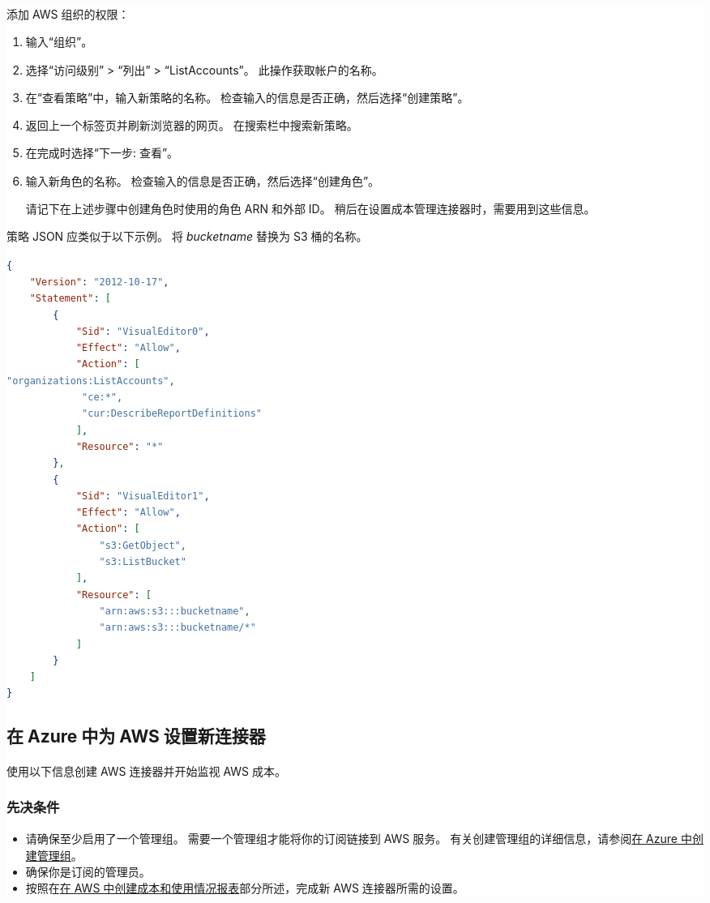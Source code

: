 添加 AWS 组织的权限：

1. 输入“组织”。 
2. 选择“访问级别” > “列出” > “ListAccounts”。    此操作获取帐户的名称。
3. 在“查看策略”中，输入新策略的名称。  检查输入的信息是否正确，然后选择“创建策略”。 
4. 返回上一个标签页并刷新浏览器的网页。 在搜索栏中搜索新策略。
5. 在完成时选择“下一步:  查看”。
6. 输入新角色的名称。 检查输入的信息是否正确，然后选择“创建角色”。 

    请记下在上述步骤中创建角色时使用的角色 ARN 和外部 ID。 稍后在设置成本管理连接器时，需要用到这些信息。

策略 JSON 应类似于以下示例。 将 _bucketname_ 替换为 S3 桶的名称。

```JSON
{
    "Version": "2012-10-17",
    "Statement": [
        {
            "Sid": "VisualEditor0",
            "Effect": "Allow",
            "Action": [
"organizations:ListAccounts",
             "ce:*",
             "cur:DescribeReportDefinitions"
            ],
            "Resource": "*"
        },
        {
            "Sid": "VisualEditor1",
            "Effect": "Allow",
            "Action": [
                "s3:GetObject",
                "s3:ListBucket"
            ],
            "Resource": [
                "arn:aws:s3:::bucketname",
                "arn:aws:s3:::bucketname/*"
            ]
        }
    ]
}
```

## <a name="set-up-a-new-connector-for-aws-in-azure"></a>在 Azure 中为 AWS 设置新连接器

使用以下信息创建 AWS 连接器并开始监视 AWS 成本。

### <a name="prerequisites"></a>先决条件

- 请确保至少启用了一个管理组。 需要一个管理组才能将你的订阅链接到 AWS 服务。 有关创建管理组的详细信息，请参阅[在 Azure 中创建管理组](../../governance/management-groups/create-management-group-portal.md)。 
- 确保你是订阅的管理员。
- 按照在[在 AWS 中创建成本和使用情况报表](#create-a-cost-and-usage-report-in-aws)部分所述，完成新 AWS 连接器所需的设置。

